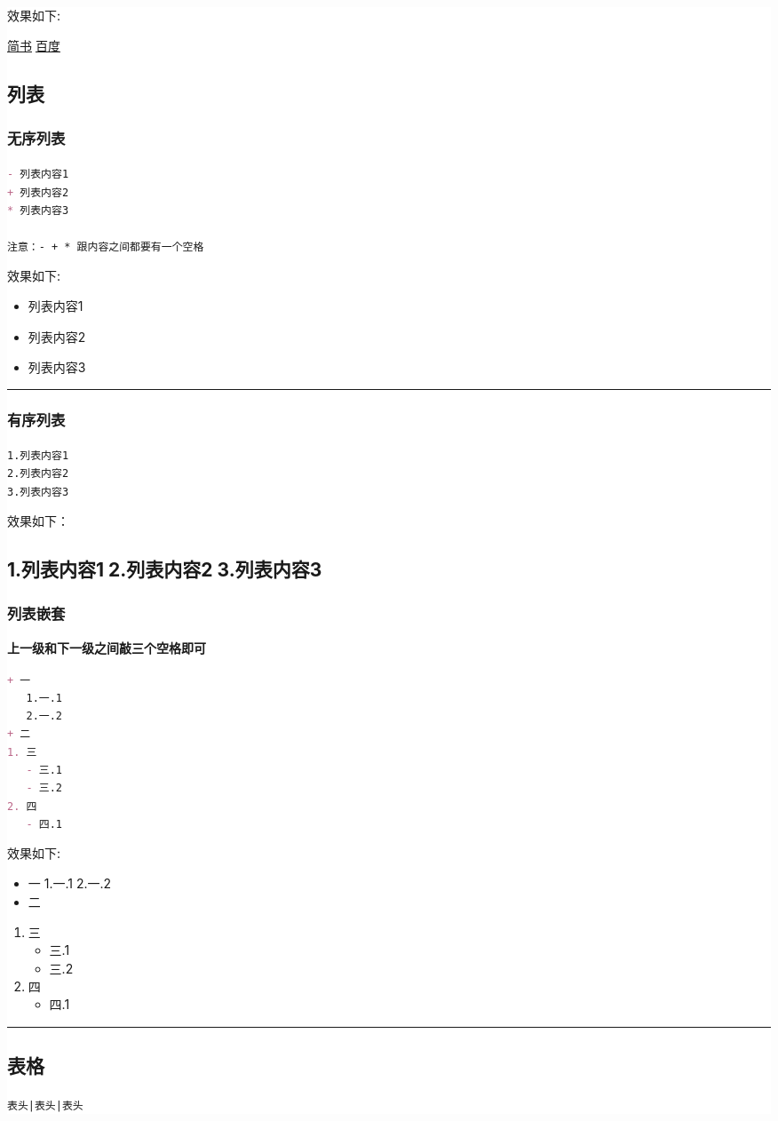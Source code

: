 效果如下:

[简书](http://jianshu.com)
[百度](http://baidu.com)


## 列表

### 无序列表
```Markdown
- 列表内容1
+ 列表内容2
* 列表内容3

注意：- + * 跟内容之间都要有一个空格
```

效果如下:
- 列表内容1
+ 列表内容2
* 列表内容3
---
### 有序列表

```Markdown
1.列表内容1
2.列表内容2
3.列表内容3
```
效果如下：

1.列表内容1
2.列表内容2
3.列表内容3
---
### 列表嵌套

**上一级和下一级之间敲三个空格即可**
```Markdown
+ 一
   1.一.1
   2.一.2
+ 二
1. 三
   - 三.1
   - 三.2 
2. 四
   - 四.1
```
效果如下:

+ 一
   1.一.1
   2.一.2
+ 二
1. 三
   - 三.1
   - 三.2 
2. 四
   - 四.1
---
## 表格
```Markdown
表头|表头|表头
```